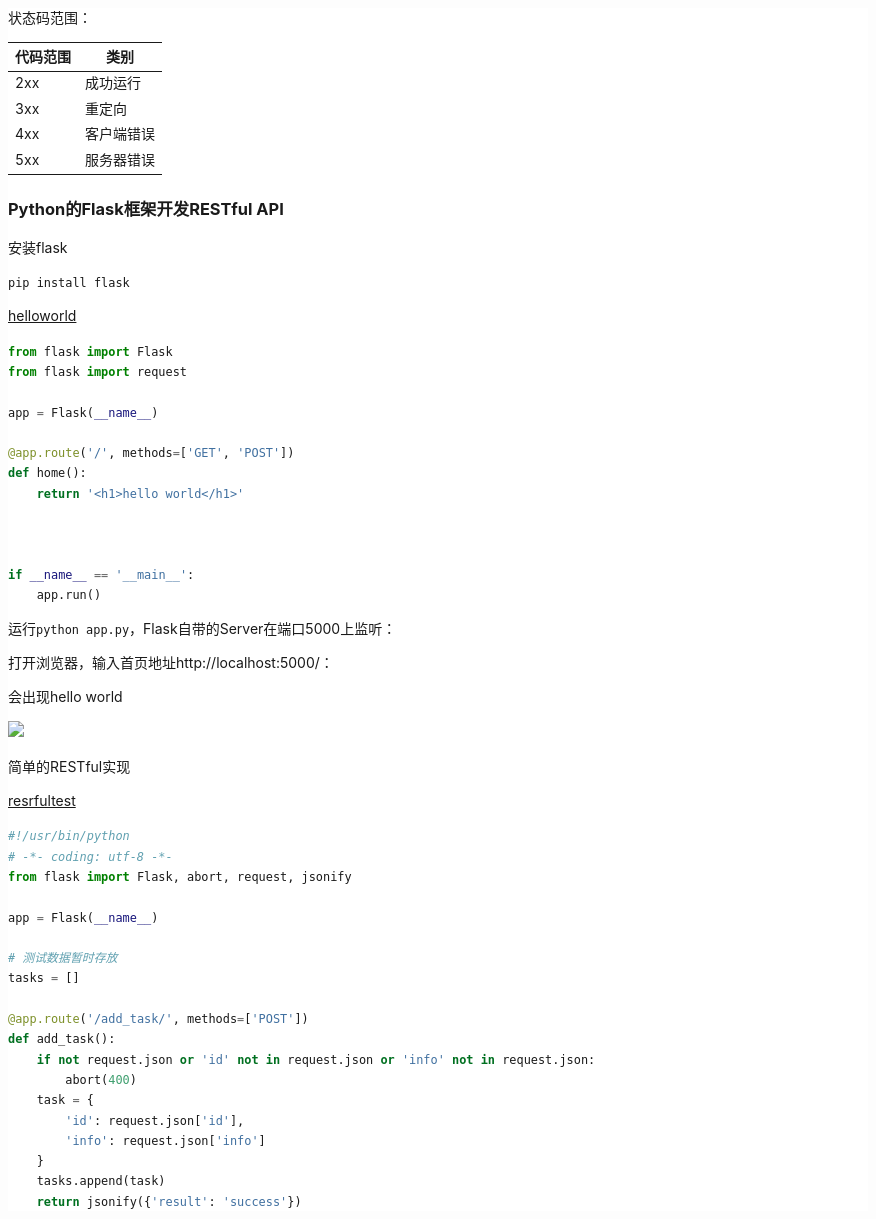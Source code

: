 状态码范围：

| 代码范围 | 类别       |
| -------- | ---------- |
| 2xx      | 成功运行   |
| 3xx      | 重定向     |
| 4xx      | 客户端错误 |
| 5xx      | 服务器错误 |

### Python的Flask框架开发RESTful API
安装flask
```
pip install flask
```

[helloworld](helloworld.py)
```python
from flask import Flask
from flask import request

app = Flask(__name__)

@app.route('/', methods=['GET', 'POST'])
def home():
    return '<h1>hello world</h1>'



if __name__ == '__main__':
    app.run()
```
运行```python app.py```，Flask自带的Server在端口5000上监听：

打开浏览器，输入首页地址http://localhost:5000/：

会出现hello world

![](https://s2.loli.net/2022/04/12/o6PtBF49ZeyAaRT.png)

简单的RESTful实现

[resrfultest](restfultest.py)
```python
#!/usr/bin/python
# -*- coding: utf-8 -*-
from flask import Flask, abort, request, jsonify

app = Flask(__name__)

# 测试数据暂时存放
tasks = []

@app.route('/add_task/', methods=['POST'])
def add_task():
    if not request.json or 'id' not in request.json or 'info' not in request.json:
        abort(400)
    task = {
        'id': request.json['id'],
        'info': request.json['info']
    }
    tasks.append(task)
    return jsonify({'result': 'success'})


```
